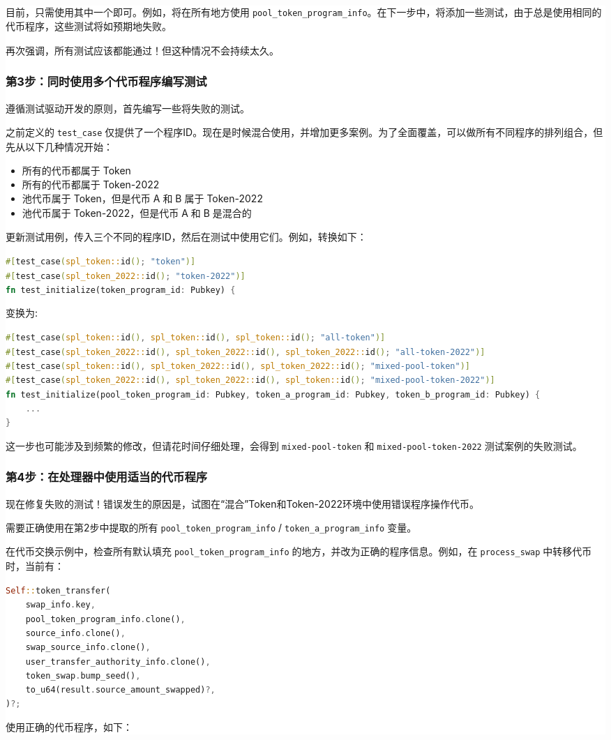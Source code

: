 目前，只需使用其中一个即可。例如，将在所有地方使用 `pool_token_program_info`。在下一步中，将添加一些测试，由于总是使用相同的代币程序，这些测试将如预期地失败。

再次强调，所有测试应该都能通过！但这种情况不会持续太久。

### 第3步：同时使用多个代币程序编写测试

遵循测试驱动开发的原则，首先编写一些将失败的测试。

之前定义的 `test_case` 仅提供了一个程序ID。现在是时候混合使用，并增加更多案例。为了全面覆盖，可以做所有不同程序的排列组合，但先从以下几种情况开始：

+   所有的代币都属于 Token
+   所有的代币都属于 Token-2022
+   池代币属于 Token，但是代币 A 和 B 属于 Token-2022
+   池代币属于 Token-2022，但是代币 A 和 B 是混合的

更新测试用例，传入三个不同的程序ID，然后在测试中使用它们。例如，转换如下：

```rust
#[test_case(spl_token::id(); "token")]
#[test_case(spl_token_2022::id(); "token-2022")]
fn test_initialize(token_program_id: Pubkey) {
```

变换为:

```rust
#[test_case(spl_token::id(), spl_token::id(), spl_token::id(); "all-token")]
#[test_case(spl_token_2022::id(), spl_token_2022::id(), spl_token_2022::id(); "all-token-2022")]
#[test_case(spl_token::id(), spl_token_2022::id(), spl_token_2022::id(); "mixed-pool-token")]
#[test_case(spl_token_2022::id(), spl_token_2022::id(), spl_token::id(); "mixed-pool-token-2022")]
fn test_initialize(pool_token_program_id: Pubkey, token_a_program_id: Pubkey, token_b_program_id: Pubkey) {
    ...
}
```
这一步也可能涉及到频繁的修改，但请花时间仔细处理，会得到 `mixed-pool-token` 和 `mixed-pool-token-2022` 测试案例的失败测试。


### 第4步：在处理器中使用适当的代币程序

现在修复失败的测试！错误发生的原因是，试图在“混合”Token和Token-2022环境中使用错误程序操作代币。

需要正确使用在第2步中提取的所有 `pool_token_program_info` / `token_a_program_info` 变量。

在代币交换示例中，检查所有默认填充 `pool_token_program_info` 的地方，并改为正确的程序信息。例如，在 `process_swap` 中转移代币时，当前有：

```rust
Self::token_transfer(
    swap_info.key,
    pool_token_program_info.clone(),
    source_info.clone(),
    swap_source_info.clone(),
    user_transfer_authority_info.clone(),
    token_swap.bump_seed(),
    to_u64(result.source_amount_swapped)?,
)?;
```
使用正确的代币程序，如下：
